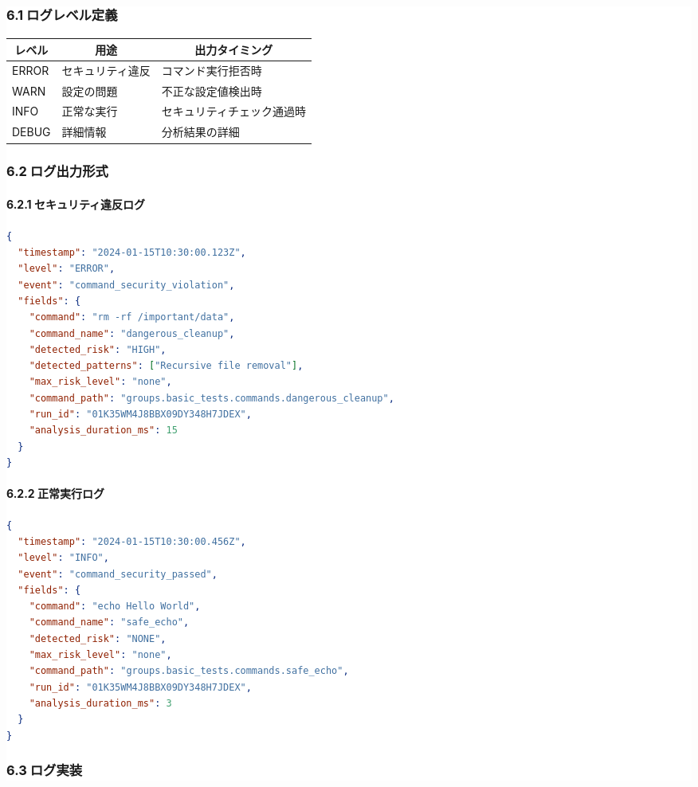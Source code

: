 ### 6.1 ログレベル定義

| レベル | 用途 | 出力タイミング |
|---|---|---|
| ERROR | セキュリティ違反 | コマンド実行拒否時 |
| WARN | 設定の問題 | 不正な設定値検出時 |
| INFO | 正常な実行 | セキュリティチェック通過時 |
| DEBUG | 詳細情報 | 分析結果の詳細 |

### 6.2 ログ出力形式

#### 6.2.1 セキュリティ違反ログ
```json
{
  "timestamp": "2024-01-15T10:30:00.123Z",
  "level": "ERROR",
  "event": "command_security_violation",
  "fields": {
    "command": "rm -rf /important/data",
    "command_name": "dangerous_cleanup",
    "detected_risk": "HIGH",
    "detected_patterns": ["Recursive file removal"],
    "max_risk_level": "none",
    "command_path": "groups.basic_tests.commands.dangerous_cleanup",
    "run_id": "01K35WM4J8BBX09DY348H7JDEX",
    "analysis_duration_ms": 15
  }
}
```

#### 6.2.2 正常実行ログ
```json
{
  "timestamp": "2024-01-15T10:30:00.456Z",
  "level": "INFO",
  "event": "command_security_passed",
  "fields": {
    "command": "echo Hello World",
    "command_name": "safe_echo",
    "detected_risk": "NONE",
    "max_risk_level": "none",
    "command_path": "groups.basic_tests.commands.safe_echo",
    "run_id": "01K35WM4J8BBX09DY348H7JDEX",
    "analysis_duration_ms": 3
  }
}
```

### 6.3 ログ実装
